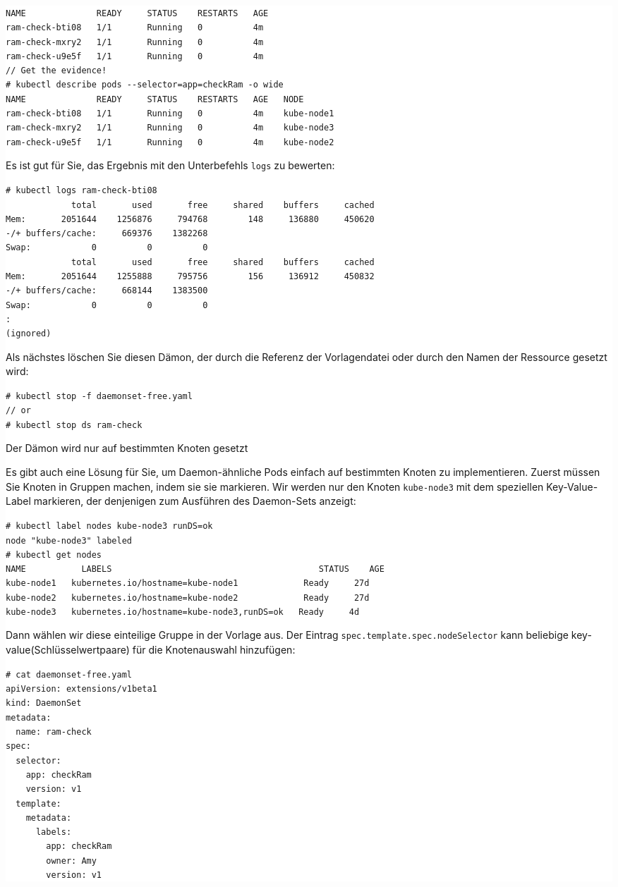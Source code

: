 ```
NAME              READY     STATUS    RESTARTS   AGE
ram-check-bti08   1/1       Running   0          4m
ram-check-mxry2   1/1       Running   0          4m
ram-check-u9e5f   1/1       Running   0          4m
// Get the evidence!
# kubectl describe pods --selector=app=checkRam -o wide
NAME              READY     STATUS    RESTARTS   AGE   NODE
ram-check-bti08   1/1       Running   0          4m    kube-node1
ram-check-mxry2   1/1       Running   0          4m    kube-node3
ram-check-u9e5f   1/1       Running   0          4m    kube-node2
```
Es ist gut für Sie, das Ergebnis mit den Unterbefehls `logs` zu bewerten:
```
# kubectl logs ram-check-bti08
             total       used       free     shared    buffers     cached
Mem:       2051644    1256876     794768        148     136880     450620
-/+ buffers/cache:     669376    1382268
Swap:            0          0          0
             total       used       free     shared    buffers     cached
Mem:       2051644    1255888     795756        156     136912     450832
-/+ buffers/cache:     668144    1383500
Swap:            0          0          0
:
(ignored)
```
Als nächstes löschen Sie diesen Dämon, der durch die Referenz der Vorlagendatei oder durch den Namen der Ressource gesetzt wird:
```
# kubectl stop -f daemonset-free.yaml
// or 
# kubectl stop ds ram-check
```
Der Dämon wird nur auf bestimmten Knoten gesetzt

Es gibt auch eine Lösung für Sie, um Daemon-ähnliche Pods einfach auf bestimmten Knoten zu implementieren. Zuerst müssen Sie Knoten in Gruppen machen, indem sie sie markieren. Wir werden nur den Knoten `kube-node3` mit dem speziellen Key-Value-Label markieren, der denjenigen zum Ausführen des Daemon-Sets anzeigt:
```
# kubectl label nodes kube-node3 runDS=ok
node "kube-node3" labeled
# kubectl get nodes
NAME           LABELS                                         STATUS    AGE
kube-node1   kubernetes.io/hostname=kube-node1             Ready     27d
kube-node2   kubernetes.io/hostname=kube-node2             Ready     27d
kube-node3   kubernetes.io/hostname=kube-node3,runDS=ok   Ready     4d
```
Dann wählen wir diese einteilige Gruppe in der Vorlage aus. Der Eintrag `spec.template.spec.nodeSelector` kann beliebige key-value(Schlüsselwertpaare) für die Knotenauswahl hinzufügen:
```
# cat daemonset-free.yaml
apiVersion: extensions/v1beta1
kind: DaemonSet
metadata:
  name: ram-check
spec:
  selector:
    app: checkRam
    version: v1
  template:
    metadata:
      labels:
        app: checkRam
        owner: Amy
        version: v1
```